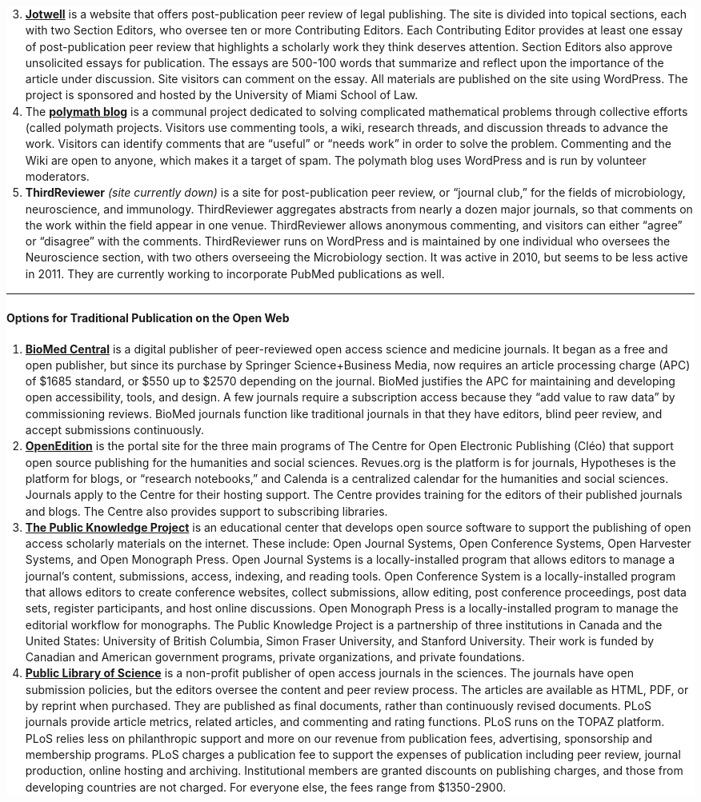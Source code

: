 3.  [**Jotwell**](http://jotwell.com/) is a website that offers post-publication peer review of legal publishing. The site is divided into topical sections, each with two Section Editors, who oversee ten or more Contributing Editors. Each Contributing Editor provides at least one essay of post-publication peer review that highlights a scholarly work they think deserves attention. Section Editors also approve unsolicited essays for publication. The essays are 500-100 words that summarize and reflect upon the importance of the article under discussion. Site visitors can comment on the essay. All materials are published on the site using WordPress. The project is sponsored and hosted by the University of Miami School of Law.
4.  The [**polymath blog**](http://polymathprojects.org/) is a communal project dedicated to solving complicated mathematical problems through collective efforts (called polymath projects. Visitors use commenting tools, a wiki, research threads, and discussion threads to advance the work. Visitors can identify comments that are “useful” or “needs work” in order to solve the problem. Commenting and the Wiki are open to anyone, which makes it a target of spam. The polymath blog uses WordPress and is run by volunteer moderators.
5.  **ThirdReviewer** *(site currently down)* is a site for post-publication peer review, or “journal club,” for the fields of microbiology, neuroscience, and immunology. ThirdReviewer aggregates abstracts from nearly a dozen major journals, so that comments on the work within the field appear in one venue. ThirdReviewer allows anonymous commenting, and visitors can either “agree” or “disagree” with the comments. ThirdReviewer runs on WordPress and is maintained by one individual who oversees the Neuroscience section, with two others overseeing the Microbiology section. It was active in 2010, but seems to be less active in 2011. They are currently working to incorporate PubMed publications as well.

* * *

#### **Options for Traditional Publication on the Open Web**

1.  [**BioMed Central**](http://www.biomedcentral.com/) is a digital publisher of peer-reviewed open access science and medicine journals. It began as a free and open publisher, but since its purchase by Springer Science+Business Media, now requires an article processing charge (APC) of $1685 standard, or $550 up to $2570 depending on the journal. BioMed justifies the APC for maintaining and developing open accessibility, tools, and design. A few journals require a subscription access because they “add value to raw data” by commissioning reviews. BioMed journals function like traditional journals in that they have editors, blind peer review, and accept submissions continuously.
2.  [**OpenEdition**](http://www.openedition.org/) is the portal site for the three main programs of The Centre for Open Electronic Publishing (Cléo) that support open source publishing for the humanities and social sciences. Revues.org is the platform is for journals, Hypotheses is the platform for blogs, or “research notebooks,” and Calenda is a centralized calendar for the humanities and social sciences. Journals apply to the Centre for their hosting support. The Centre provides training for the editors of their published journals and blogs. The Centre also provides support to subscribing libraries.
3.  [**The Public Knowledge Project**](http://pkp.sfu.ca/) is an educational center that develops open source software to support the publishing of open access scholarly materials on the internet. These include: Open Journal Systems, Open Conference Systems, Open Harvester Systems, and Open Monograph Press. Open Journal Systems is a locally-installed program that allows editors to manage a journal’s content, submissions, access, indexing, and reading tools. Open Conference System is a locally-installed program that allows editors to create conference websites, collect submissions, allow editing, post conference proceedings, post data sets, register participants, and host online discussions. Open Monograph Press is a locally-installed program to manage the editorial workflow for monographs. The Public Knowledge Project is a partnership of three institutions in Canada and the United States: University of British Columbia, Simon Fraser University, and Stanford University. Their work is funded by Canadian and American government programs, private organizations, and private foundations.
4.  [**Public Library of Science**](http://www.plos.org/) is a non-profit publisher of open access journals in the sciences. The journals have open submission policies, but the editors oversee the content and peer review process. The articles are available as HTML, PDF, or by reprint when purchased. They are published as final documents, rather than continuously revised documents. PLoS journals provide article metrics, related articles, and commenting and rating functions. PLoS runs on the TOPAZ platform. PLoS relies less on philanthropic support and more on our revenue from publication fees, advertising, sponsorship and membership programs. PLoS charges a publication fee to support the expenses of publication including peer review, journal production, online hosting and archiving. Institutional members are granted discounts on publishing charges, and those from developing countries are not charged. For everyone else, the fees range from $1350-2900.